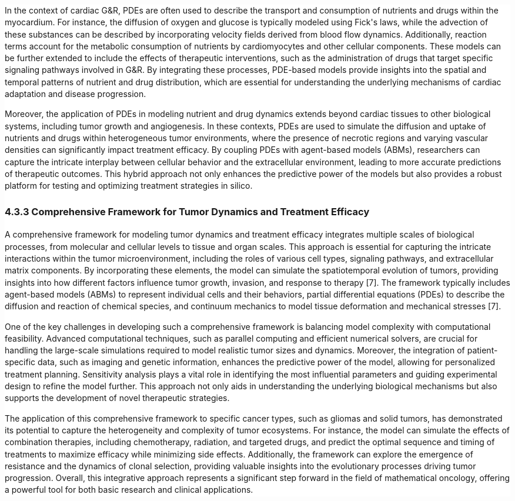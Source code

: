 In the context of cardiac G&R, PDEs are often used to describe the transport and consumption of nutrients and drugs within the myocardium. For instance, the diffusion of oxygen and glucose is typically modeled using Fick's laws, while the advection of these substances can be described by incorporating velocity fields derived from blood flow dynamics. Additionally, reaction terms account for the metabolic consumption of nutrients by cardiomyocytes and other cellular components. These models can be further extended to include the effects of therapeutic interventions, such as the administration of drugs that target specific signaling pathways involved in G&R. By integrating these processes, PDE-based models provide insights into the spatial and temporal patterns of nutrient and drug distribution, which are essential for understanding the underlying mechanisms of cardiac adaptation and disease progression.

Moreover, the application of PDEs in modeling nutrient and drug dynamics extends beyond cardiac tissues to other biological systems, including tumor growth and angiogenesis. In these contexts, PDEs are used to simulate the diffusion and uptake of nutrients and drugs within heterogeneous tumor environments, where the presence of necrotic regions and varying vascular densities can significantly impact treatment efficacy. By coupling PDEs with agent-based models (ABMs), researchers can capture the intricate interplay between cellular behavior and the extracellular environment, leading to more accurate predictions of therapeutic outcomes. This hybrid approach not only enhances the predictive power of the models but also provides a robust platform for testing and optimizing treatment strategies in silico.

### 4.3.3 Comprehensive Framework for Tumor Dynamics and Treatment Efficacy
A comprehensive framework for modeling tumor dynamics and treatment efficacy integrates multiple scales of biological processes, from molecular and cellular levels to tissue and organ scales. This approach is essential for capturing the intricate interactions within the tumor microenvironment, including the roles of various cell types, signaling pathways, and extracellular matrix components. By incorporating these elements, the model can simulate the spatiotemporal evolution of tumors, providing insights into how different factors influence tumor growth, invasion, and response to therapy [7]. The framework typically includes agent-based models (ABMs) to represent individual cells and their behaviors, partial differential equations (PDEs) to describe the diffusion and reaction of chemical species, and continuum mechanics to model tissue deformation and mechanical stresses [7].

One of the key challenges in developing such a comprehensive framework is balancing model complexity with computational feasibility. Advanced computational techniques, such as parallel computing and efficient numerical solvers, are crucial for handling the large-scale simulations required to model realistic tumor sizes and dynamics. Moreover, the integration of patient-specific data, such as imaging and genetic information, enhances the predictive power of the model, allowing for personalized treatment planning. Sensitivity analysis plays a vital role in identifying the most influential parameters and guiding experimental design to refine the model further. This approach not only aids in understanding the underlying biological mechanisms but also supports the development of novel therapeutic strategies.

The application of this comprehensive framework to specific cancer types, such as gliomas and solid tumors, has demonstrated its potential to capture the heterogeneity and complexity of tumor ecosystems. For instance, the model can simulate the effects of combination therapies, including chemotherapy, radiation, and targeted drugs, and predict the optimal sequence and timing of treatments to maximize efficacy while minimizing side effects. Additionally, the framework can explore the emergence of resistance and the dynamics of clonal selection, providing valuable insights into the evolutionary processes driving tumor progression. Overall, this integrative approach represents a significant step forward in the field of mathematical oncology, offering a powerful tool for both basic research and clinical applications.
